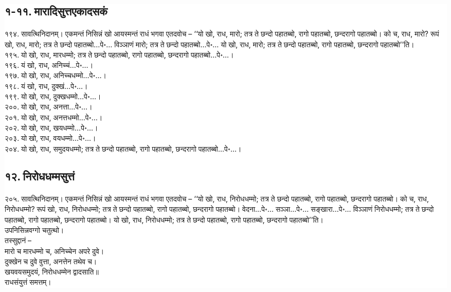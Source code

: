 
## १-११. मारादिसुत्तएकादसकं

१९४. सावत्थिनिदानम्। एकमन्तं निसिन्नं खो आयस्मन्तं राधं भगवा एतदवोच – ‘‘यो खो, राध, मारो; तत्र ते छन्दो पहातब्बो, रागो पहातब्बो, छन्दरागो पहातब्बो। को च, राध, मारो? रूपं खो, राध, मारो; तत्र ते छन्दो पहातब्बो…पे॰… विञ्ञाणं मारो; तत्र ते छन्दो पहातब्बो…पे॰… यो खो, राध, मारो; तत्र ते छन्दो पहातब्बो, रागो पहातब्बो, छन्दरागो पहातब्बो’’ति।  
१९५. यो खो, राध, मारधम्मो; तत्र ते छन्दो पहातब्बो, रागो पहातब्बो, छन्दरागो पहातब्बो…पे॰…।  
१९६. यं खो, राध, अनिच्चं…पे॰…।  
१९७. यो खो, राध, अनिच्चधम्मो…पे॰…।  
१९८. यं खो, राध, दुक्खं…पे॰…।  
१९९. यो खो, राध, दुक्खधम्मो…पे॰…।  
२००. यो खो, राध, अनत्ता…पे॰…।  
२०१. यो खो, राध, अनत्तधम्मो…पे॰…।  
२०२. यो खो, राध, खयधम्मो…पे॰…।  
२०३. यो खो, राध, वयधम्मो…पे॰…।  
२०४. यो खो, राध, समुदयधम्मो; तत्र ते छन्दो पहातब्बो, रागो पहातब्बो, छन्दरागो पहातब्बो…पे॰…।  


## १२. निरोधधम्मसुत्तं

२०५. सावत्थिनिदानम्। एकमन्तं निसिन्नं खो आयस्मन्तं राधं भगवा एतदवोच – ‘‘यो खो, राध, निरोधधम्मो; तत्र ते छन्दो पहातब्बो, रागो पहातब्बो, छन्दरागो पहातब्बो। को च, राध, निरोधधम्मो? रूपं खो, राध, निरोधधम्मो; तत्र ते छन्दो पहातब्बो, रागो पहातब्बो, छन्दरागो पहातब्बो। वेदना…पे॰… सञ्ञा…पे॰… सङ्खारा…पे॰… विञ्ञाणं निरोधधम्मो; तत्र ते छन्दो पहातब्बो, रागो पहातब्बो, छन्दरागो पहातब्बो। यो खो, राध, निरोधधम्मो; तत्र ते छन्दो पहातब्बो, रागो पहातब्बो, छन्दरागो पहातब्बो’’ति।  
उपनिसिन्नवग्गो चतुत्थो।  
तस्सुद्दानं –  
मारो च मारधम्मो च, अनिच्चेन अपरे दुवे।  
दुक्खेन च दुवे वुत्ता, अनत्तेन तथेव च।  
खयवयसमुदयं, निरोधधम्मेन द्वादसाति॥  
राधसंयुत्तं समत्तम्।  